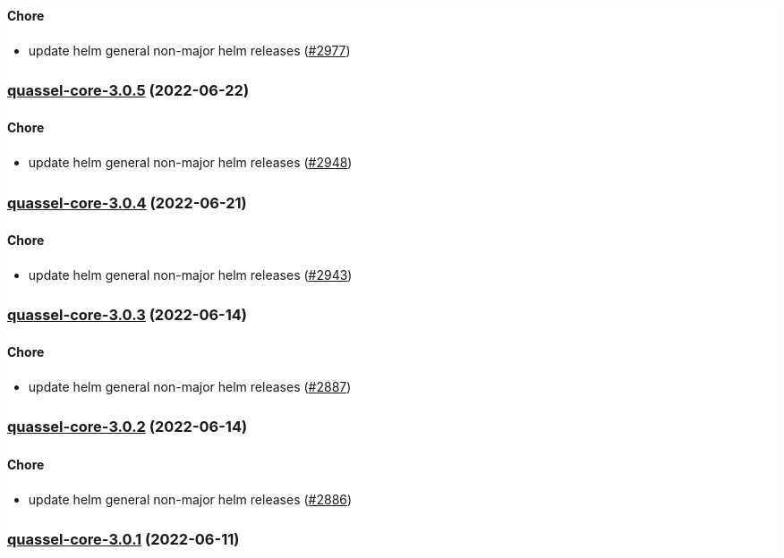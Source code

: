 #### Chore

* update helm general non-major helm releases ([#2977](https://github.com/truecharts/apps/issues/2977))



<a name="quassel-core-3.0.5"></a>
### [quassel-core-3.0.5](https://github.com/truecharts/apps/compare/quassel-core-3.0.4...quassel-core-3.0.5) (2022-06-22)

#### Chore

* update helm general non-major helm releases ([#2948](https://github.com/truecharts/apps/issues/2948))



<a name="quassel-core-3.0.4"></a>
### [quassel-core-3.0.4](https://github.com/truecharts/apps/compare/quassel-core-3.0.3...quassel-core-3.0.4) (2022-06-21)

#### Chore

* update helm general non-major helm releases ([#2943](https://github.com/truecharts/apps/issues/2943))



<a name="quassel-core-3.0.3"></a>
### [quassel-core-3.0.3](https://github.com/truecharts/apps/compare/quassel-core-3.0.2...quassel-core-3.0.3) (2022-06-14)

#### Chore

* update helm general non-major helm releases ([#2887](https://github.com/truecharts/apps/issues/2887))



<a name="quassel-core-3.0.2"></a>
### [quassel-core-3.0.2](https://github.com/truecharts/apps/compare/quassel-core-3.0.1...quassel-core-3.0.2) (2022-06-14)

#### Chore

* update helm general non-major helm releases ([#2886](https://github.com/truecharts/apps/issues/2886))



<a name="quassel-core-3.0.1"></a>
### [quassel-core-3.0.1](https://github.com/truecharts/apps/compare/quassel-core-3.0.0...quassel-core-3.0.1) (2022-06-11)
